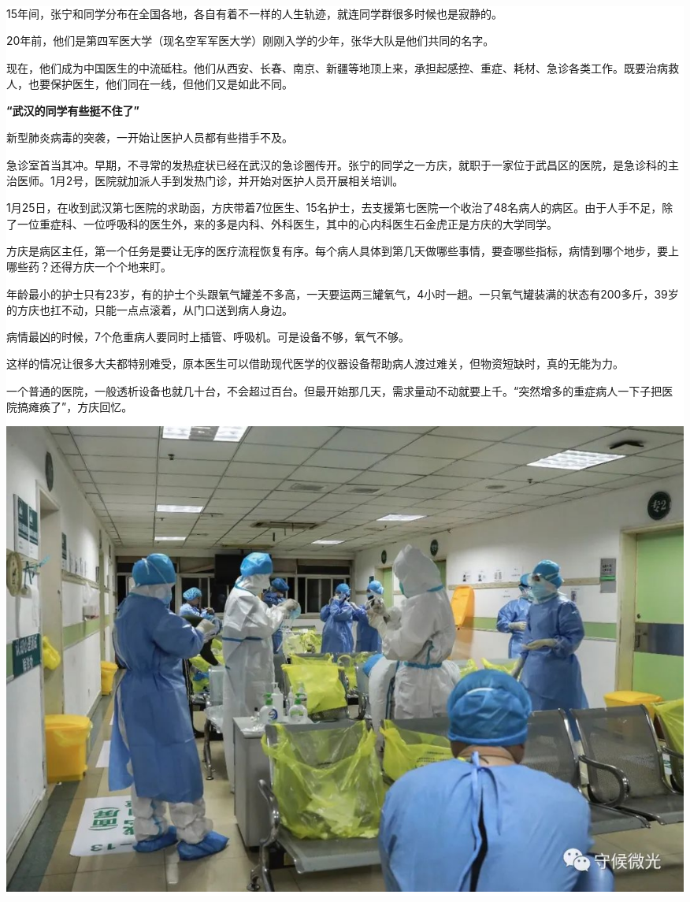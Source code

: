 15年间，张宁和同学分布在全国各地，各自有着不一样的人生轨迹，就连同学群很多时候也是寂静的。  

20年前，他们是第四军医大学（现名空军军医大学）刚刚入学的少年，张华大队是他们共同的名字。  

现在，他们成为中国医生的中流砥柱。他们从西安、长春、南京、新疆等地顶上来，承担起感控、重症、耗材、急诊各类工作。既要治病救人，也要保护医生，他们同在一线，但他们又是如此不同。

**“武汉的同学有些挺不住了”**

新型肺炎病毒的突袭，一开始让医护人员都有些措手不及。  

急诊室首当其冲。早期，不寻常的发热症状已经在武汉的急诊圈传开。张宁的同学之一方庆，就职于一家位于武昌区的医院，是急诊科的主治医师。1月2号，医院就加派人手到发热门诊，并开始对医护人员开展相关培训。  

1月25日，在收到武汉第七医院的求助函，方庆带着7位医生、15名护士，去支援第七医院一个收治了48名病人的病区。由于人手不足，除了一位重症科、一位呼吸科的医生外，来的多是内科、外科医生，其中的心内科医生石金虎正是方庆的大学同学。  

方庆是病区主任，第一个任务是要让无序的医疗流程恢复有序。每个病人具体到第几天做哪些事情，要查哪些指标，病情到哪个地步，要上哪些药？还得方庆一个个地来盯。  

年龄最小的护士只有23岁，有的护士个头跟氧气罐差不多高，一天要运两三罐氧气，4小时一趟。一只氧气罐装满的状态有200多斤，39岁的方庆也扛不动，只能一点点滚着，从门口送到病人身边。  

病情最凶的时候，7个危重病人要同时上插管、呼吸机。可是设备不够，氧气不够。  

这样的情况让很多大夫都特别难受，原本医生可以借助现代医学的仪器设备帮助病人渡过难关，但物资短缺时，真的无能为力。  

一个普通的医院，一般透析设备也就几十台，不会超过百台。但最开始那几天，需求量动不动就要上千。“突然增多的重症病人一下子把医院搞瘫痪了”，方庆回忆。

![](/images/post/132dba0d93ed46d2be0493d4b1cc48ca.jpg)
